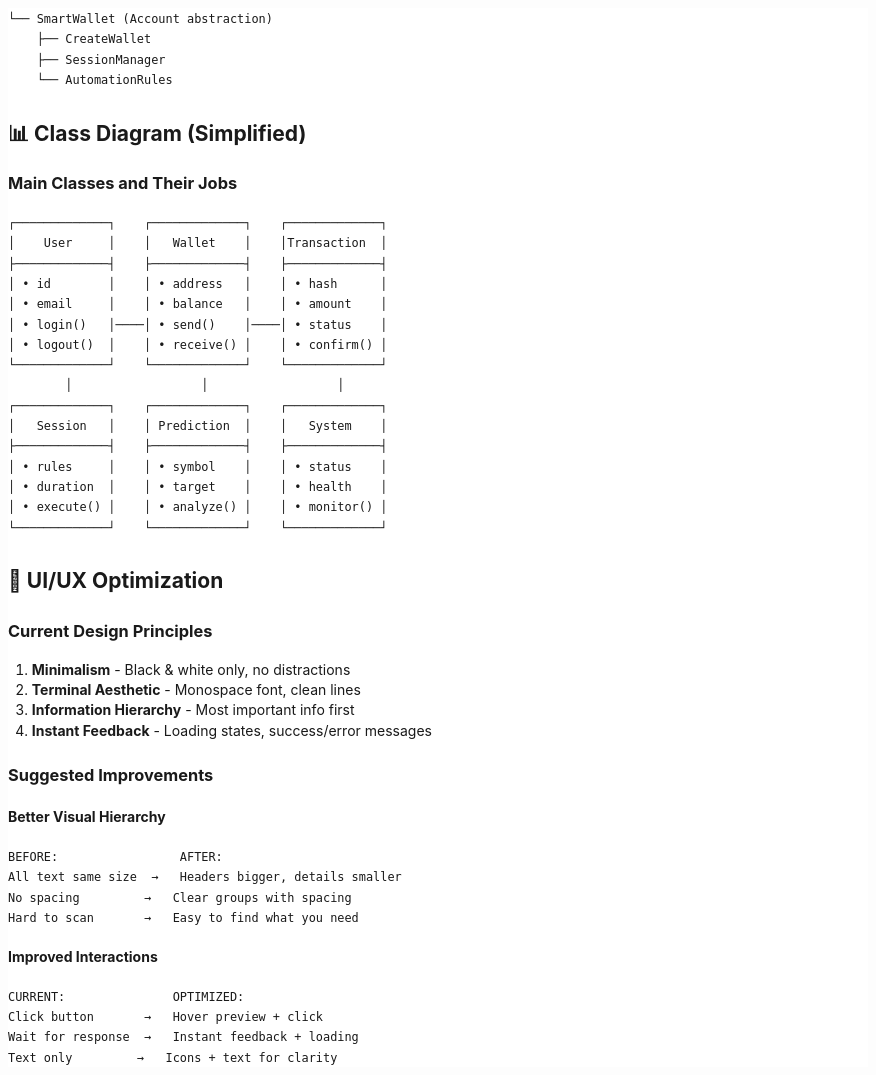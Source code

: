 ```
└── SmartWallet (Account abstraction)
    ├── CreateWallet
    ├── SessionManager
    └── AutomationRules
```

## 📊 **Class Diagram (Simplified)**

### **Main Classes and Their Jobs**
```
┌─────────────┐    ┌─────────────┐    ┌─────────────┐
│    User     │    │   Wallet    │    │Transaction  │
├─────────────┤    ├─────────────┤    ├─────────────┤
│ • id        │    │ • address   │    │ • hash      │
│ • email     │    │ • balance   │    │ • amount    │
│ • login()   │────│ • send()    │────│ • status    │
│ • logout()  │    │ • receive() │    │ • confirm() │
└─────────────┘    └─────────────┘    └─────────────┘
        │                  │                  │
┌─────────────┐    ┌─────────────┐    ┌─────────────┐
│   Session   │    │ Prediction  │    │   System    │
├─────────────┤    ├─────────────┤    ├─────────────┤
│ • rules     │    │ • symbol    │    │ • status    │
│ • duration  │    │ • target    │    │ • health    │
│ • execute() │    │ • analyze() │    │ • monitor() │
└─────────────┘    └─────────────┘    └─────────────┘
```

## 🎨 **UI/UX Optimization**

### **Current Design Principles**
1. **Minimalism** - Black & white only, no distractions
2. **Terminal Aesthetic** - Monospace font, clean lines
3. **Information Hierarchy** - Most important info first
4. **Instant Feedback** - Loading states, success/error messages

### **Suggested Improvements**

#### **Better Visual Hierarchy**
```
BEFORE:                 AFTER:
All text same size  →   Headers bigger, details smaller
No spacing         →   Clear groups with spacing
Hard to scan       →   Easy to find what you need
```

#### **Improved Interactions**
```
CURRENT:               OPTIMIZED:
Click button       →   Hover preview + click
Wait for response  →   Instant feedback + loading
Text only         →   Icons + text for clarity
```
